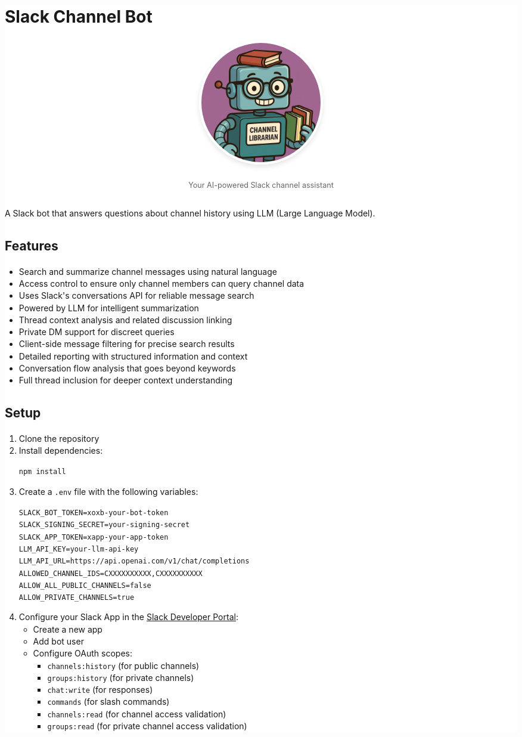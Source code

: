 # Slack Channel Bot

<div align="center" style="margin-bottom: 2rem;">
  <img 
    src="docs/assets/bot-profile.webp" 
    alt="Slack Channel Bot Profile Picture" 
    width="200" 
    height="200" 
    style="
      border-radius: 50%;
      box-shadow: 0 4px 8px rgba(0,0,0,0.1);
      border: 4px solid #ffffff;
      margin-bottom: 1rem;
    "
  />
  <p style="color: #666; font-size: 0.9rem; margin-top: 0.5rem;">
    Your AI-powered Slack channel assistant
  </p>
</div>

A Slack bot that answers questions about channel history using LLM (Large Language Model).

## Features

- Search and summarize channel messages using natural language
- Access control to ensure only channel members can query channel data
- Uses Slack's conversations API for reliable message search
- Powered by LLM for intelligent summarization
- Thread context analysis and related discussion linking
- Private DM support for discreet queries
- Client-side message filtering for precise search results
- Detailed reporting with structured information and context
- Conversation flow analysis that goes beyond keywords
- Full thread inclusion for deeper context understanding

## Setup

1. Clone the repository
2. Install dependencies:
   ```bash
   npm install
   ```
3. Create a `.env` file with the following variables:
   ```
   SLACK_BOT_TOKEN=xoxb-your-bot-token
   SLACK_SIGNING_SECRET=your-signing-secret
   SLACK_APP_TOKEN=xapp-your-app-token
   LLM_API_KEY=your-llm-api-key
   LLM_API_URL=https://api.openai.com/v1/chat/completions
   ALLOWED_CHANNEL_IDS=CXXXXXXXXXX,CXXXXXXXXXX
   ALLOW_ALL_PUBLIC_CHANNELS=false
   ALLOW_PRIVATE_CHANNELS=true
   ```
4. Configure your Slack App in the [Slack Developer Portal](https://api.slack.com/apps):
   - Create a new app
   - Add bot user
   - Configure OAuth scopes:
     - `channels:history` (for public channels)
     - `groups:history` (for private channels)
     - `chat:write` (for responses)
     - `commands` (for slash commands)
     - `channels:read` (for channel access validation)
     - `groups:read` (for private channel access validation)